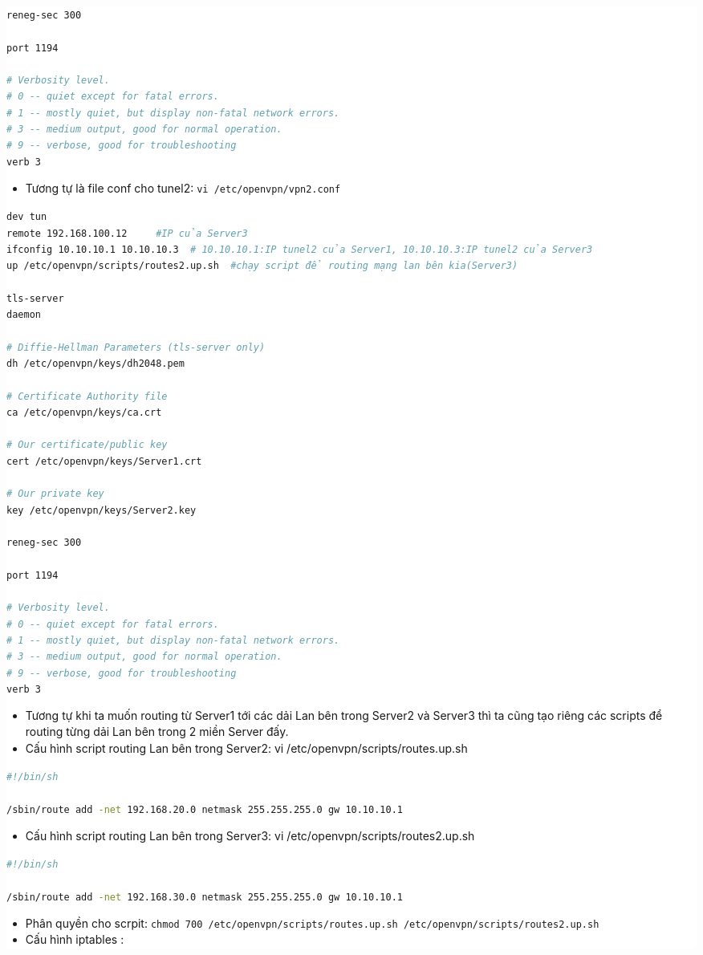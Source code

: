 ```sh
reneg-sec 300

port 1194

# Verbosity level.
# 0 -- quiet except for fatal errors.
# 1 -- mostly quiet, but display non-fatal network errors.
# 3 -- medium output, good for normal operation.
# 9 -- verbose, good for troubleshooting
verb 3
```

- Tương tự là file conf cho tunel2: `vi /etc/openvpn/vpn2.conf`
```sh
dev tun
remote 192.168.100.12     #IP của Server3
ifconfig 10.10.10.1 10.10.10.3  # 10.10.10.1:IP tunel2 của Server1, 10.10.10.3:IP tunel2 của Server3
up /etc/openvpn/scripts/routes2.up.sh  #chạy script để routing mạng lan bên kia(Server3)

tls-server
daemon

# Diffie-Hellman Parameters (tls-server only)
dh /etc/openvpn/keys/dh2048.pem

# Certificate Authority file
ca /etc/openvpn/keys/ca.crt

# Our certificate/public key
cert /etc/openvpn/keys/Server1.crt

# Our private key
key /etc/openvpn/keys/Server2.key

reneg-sec 300

port 1194

# Verbosity level.
# 0 -- quiet except for fatal errors.
# 1 -- mostly quiet, but display non-fatal network errors.
# 3 -- medium output, good for normal operation.
# 9 -- verbose, good for troubleshooting
verb 3
```

- Tương tự khi ta muốn routing từ Server1 tới các dải Lan bên trong Server2 và Server3 thì ta cũng tạo riêng các scripts để routing
từng dải Lan bên trong 2 miền Server đấy.
- Cấu hình script routing Lan bên trong Server2: vi /etc/openvpn/scripts/routes.up.sh
```sh
#!/bin/sh

/sbin/route add -net 192.168.20.0 netmask 255.255.255.0 gw 10.10.10.1
```
- Cấu hình script routing Lan bên trong Server3: vi /etc/openvpn/scripts/routes2.up.sh
```sh
#!/bin/sh

/sbin/route add -net 192.168.30.0 netmask 255.255.255.0 gw 10.10.10.1
```
- Phân quyền cho scrpit: `chmod 700 /etc/openvpn/scripts/routes.up.sh /etc/openvpn/scripts/routes2.up.sh `
- Cấu hình iptables : 